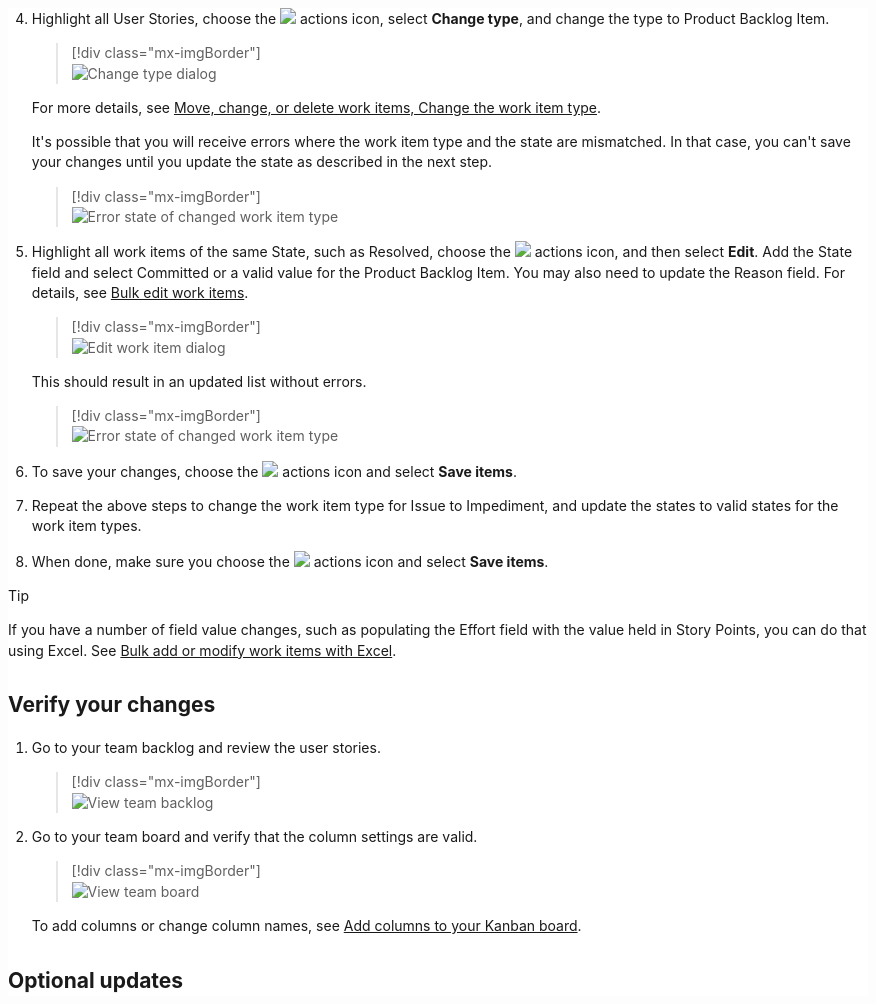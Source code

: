 4.  Highlight all User Stories, choose the ![ ](../../../media/icons/actions-icon.png) actions icon, select **Change type**, and change the type to Product Backlog Item.

    > [!div class="mx-imgBorder"]  
    > ![Change type dialog](media/agile-to-scrum/change-type-pbi.png)

    For more details, see [Move, change, or delete work items, Change the work item type](../../../boards/backlogs/move-change-type.md#change-type).

    It's possible that you will receive errors where the work item type and the state are mismatched. In that case, you can't save your changes until you update the state as described in the next step.

    > [!div class="mx-imgBorder"]  
    > ![Error state of changed work item type](media/agile-to-scrum/mismatch-state.png)

5.  Highlight all work items of the same State, such as Resolved, choose the ![ ](../../../media/icons/actions-icon.png) actions icon, and then select **Edit**. Add the State field and select Committed or a valid value for the Product Backlog Item. You may also need to update the Reason field. For details, see [Bulk edit work items](../../../boards/backlogs/bulk-modify-work-items.md).

    > [!div class="mx-imgBorder"]  
    > ![Edit work item dialog](media/agile-to-scrum/edit-doing-work-item-state.png)

    This should result in an updated list without errors.

    > [!div class="mx-imgBorder"]  
    > ![Error state of changed work item type](media/agile-to-scrum/mismatch-state-fixed.png)

6.  To save your changes, choose the ![ ](../../../media/icons/actions-icon.png) actions icon and select **Save items**.

7.  Repeat the above steps to change the work item type for Issue to Impediment, and update the states to valid states for the work item types.

8.  When done, make sure you choose the ![ ](../../../media/icons/actions-icon.png) actions icon and select **Save items**.

> [!TIP]  
> If you have a number of field value changes, such as populating the Effort field with the value held in Story Points, you can do that using Excel. See [Bulk add or modify work items with Excel](../../../boards/backlogs/office/bulk-add-modify-work-items-excel.md).

## Verify your changes

1.  Go to your team backlog and review the user stories.

    > [!div class="mx-imgBorder"]  
    > ![View team backlog](media/agile-to-scrum/backlog-agile-to-scrum.png)

1.  Go to your team board and verify that the column settings are valid.

    > [!div class="mx-imgBorder"]  
    > ![View team board](media/agile-to-scrum/verify-boards.png)

    To add columns or change column names, see [Add columns to your Kanban board](../../../boards/boards/add-columns.md).

## Optional updates

